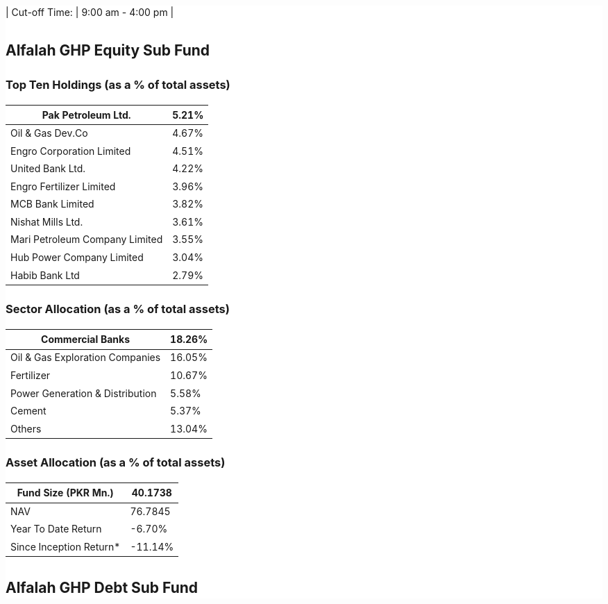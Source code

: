 | Cut-off Time:            | 9:00 am - 4:00 pm                     |

## Alfalah GHP Equity Sub Fund

### Top Ten Holdings (as a % of total assets)

| Pak Petroleum Ltd.             | 5.21% |
| ------------------------------ | ----- |
| Oil & Gas Dev.Co               | 4.67% |
| Engro Corporation Limited      | 4.51% |
| United Bank Ltd.               | 4.22% |
| Engro Fertilizer Limited       | 3.96% |
| MCB Bank Limited               | 3.82% |
| Nishat Mills Ltd.              | 3.61% |
| Mari Petroleum Company Limited | 3.55% |
| Hub Power Company Limited      | 3.04% |
| Habib Bank Ltd                 | 2.79% |

### Sector Allocation (as a % of total assets)

| Commercial Banks                | 18.26% |
| ------------------------------- | ------ |
| Oil & Gas Exploration Companies | 16.05% |
| Fertilizer                      | 10.67% |
| Power Generation & Distribution | 5.58%  |
| Cement                          | 5.37%  |
| Others                          | 13.04% |

### Asset Allocation (as a % of total assets)

| Fund Size (PKR Mn.)      | 40.1738 |
| ------------------------ | ------- |
| NAV                      | 76.7845 |
| Year To Date Return      | -6.70%  |
| Since Inception Return\* | -11.14% |

## Alfalah GHP Debt Sub Fund
